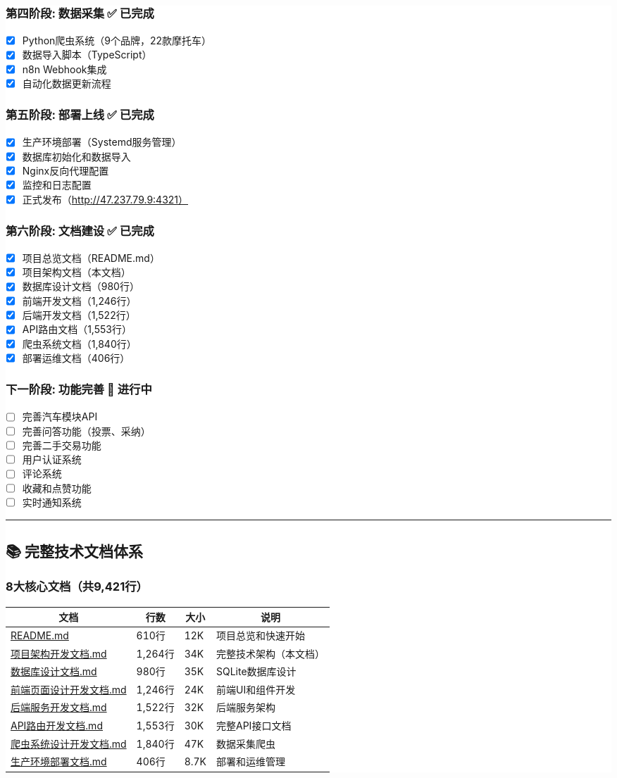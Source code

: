 ### 第四阶段: 数据采集 ✅ 已完成
- [x] Python爬虫系统（9个品牌，22款摩托车）
- [x] 数据导入脚本（TypeScript）
- [x] n8n Webhook集成
- [x] 自动化数据更新流程

### 第五阶段: 部署上线 ✅ 已完成
- [x] 生产环境部署（Systemd服务管理）
- [x] 数据库初始化和数据导入
- [x] Nginx反向代理配置
- [x] 监控和日志配置
- [x] 正式发布（http://47.237.79.9:4321）

### 第六阶段: 文档建设 ✅ 已完成
- [x] 项目总览文档（README.md）
- [x] 项目架构文档（本文档）
- [x] 数据库设计文档（980行）
- [x] 前端开发文档（1,246行）
- [x] 后端开发文档（1,522行）
- [x] API路由文档（1,553行）
- [x] 爬虫系统文档（1,840行）
- [x] 部署运维文档（406行）

### 下一阶段: 功能完善 🚧 进行中
- [ ] 完善汽车模块API
- [ ] 完善问答功能（投票、采纳）
- [ ] 完善二手交易功能
- [ ] 用户认证系统
- [ ] 评论系统
- [ ] 收藏和点赞功能
- [ ] 实时通知系统

---

## 📚 完整技术文档体系

### 8大核心文档（共9,421行）

| 文档 | 行数 | 大小 | 说明 |
|------|------|------|------|
| [README.md](./README.md) | 610行 | 12K | 项目总览和快速开始 |
| [项目架构开发文档.md](./项目架构开发文档.md) | 1,264行 | 34K | 完整技术架构（本文档） |
| [数据库设计文档.md](./数据库设计文档.md) | 980行 | 35K | SQLite数据库设计 |
| [前端页面设计开发文档.md](./前端页面设计开发文档.md) | 1,246行 | 24K | 前端UI和组件开发 |
| [后端服务开发文档.md](./后端服务开发文档.md) | 1,522行 | 32K | 后端服务架构 |
| [API路由开发文档.md](./API路由开发文档.md) | 1,553行 | 30K | 完整API接口文档 |
| [爬虫系统设计开发文档.md](./爬虫系统设计开发文档.md) | 1,840行 | 47K | 数据采集爬虫 |
| [生产环境部署文档.md](./生产环境部署文档.md) | 406行 | 8.7K | 部署和运维管理 |
